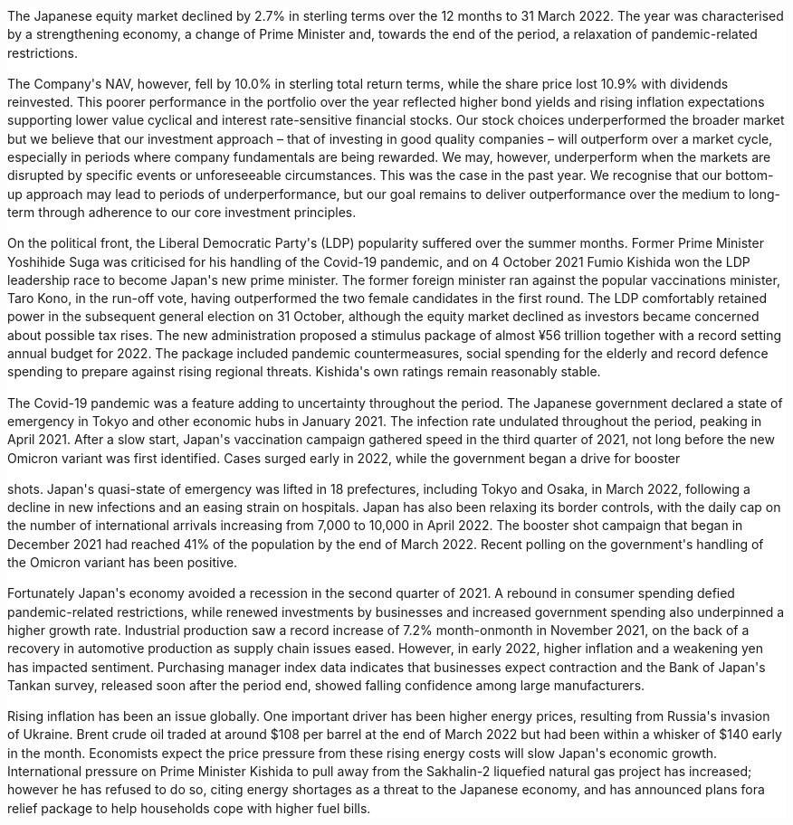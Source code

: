 The Japanese equity market declined by 2.7% in sterling terms over the 12 months to 31 March 2022. The year was characterised by a strengthening economy, a change of Prime Minister and, towards the end of the period, a relaxation of pandemic-related restrictions.

The Company's NAV, however, fell by 10.0% in sterling total return terms, while the share price lost 10.9% with dividends reinvested. This poorer performance in the portfolio over the year reflected higher bond yields and rising inflation expectations supporting lower value cyclical and interest rate-sensitive financial stocks. Our stock choices underperformed the broader market but we believe that our investment approach – that of investing in good quality companies – will outperform over a market cycle, especially in periods where company fundamentals are being rewarded. We may, however, underperform when the markets are disrupted by specific events or unforeseeable circumstances. This was the case in the past year. We recognise that our bottom-up approach may lead to periods of underperformance, but our goal remains to deliver outperformance over the medium to long-term through adherence to our core investment principles.

On the political front, the Liberal Democratic Party's (LDP) popularity suffered over the summer months. Former Prime Minister Yoshihide Suga was criticised for his handling of the Covid-19 pandemic, and on 4 October 2021 Fumio Kishida won the LDP leadership race to become Japan's new prime minister. The former foreign minister ran against the popular vaccinations minister, Taro Kono, in the run-off vote, having outperformed the two female candidates in the first round. The LDP comfortably retained power in the subsequent general election on 31 October, although the equity market declined as investors became concerned about possible tax rises. The new administration proposed a stimulus package of almost ¥56 trillion together with a record setting annual budget for 2022. The package included pandemic countermeasures, social spending for the elderly and record defence spending to prepare against rising regional threats. Kishida's own ratings remain reasonably stable.

The Covid-19 pandemic was a feature adding to uncertainty throughout the period. The Japanese government declared a state of emergency in Tokyo and other economic hubs in January 2021. The infection rate undulated throughout the period, peaking in April 2021. After a slow start, Japan's vaccination campaign gathered speed in the third quarter of 2021, not long before the new Omicron variant was first identified. Cases surged early in 2022, while the government began a drive for booster

shots. Japan's quasi-state of emergency was lifted in 18 prefectures, including Tokyo and Osaka, in March 2022, following a decline in new infections and an easing strain on hospitals. Japan has also been relaxing its border controls, with the daily cap on the number of international arrivals increasing from 7,000 to 10,000 in April 2022. The booster shot campaign that began in December 2021 had reached 41% of the population by the end of March 2022. Recent polling on the government's handling of the Omicron variant has been positive.

Fortunately Japan's economy avoided a recession in the second quarter of 2021. A rebound in consumer spending defied pandemic-related restrictions, while renewed investments by businesses and increased government spending also underpinned a higher growth rate. Industrial production saw a record increase of 7.2% month-onmonth in November 2021, on the back of a recovery in automotive production as supply chain issues eased. However, in early 2022, higher inflation and a weakening yen has impacted sentiment. Purchasing manager index data indicates that businesses expect contraction and the Bank of Japan's Tankan survey, released soon after the period end, showed falling confidence among large manufacturers.

Rising inflation has been an issue globally. One important driver has been higher energy prices, resulting from Russia's invasion of Ukraine. Brent crude oil traded at around \$108 per barrel at the end of March 2022 but had been within a whisker of \$140 early in the month. Economists expect the price pressure from these rising energy costs will slow Japan's economic growth. International pressure on Prime Minister Kishida to pull away from the Sakhalin-2 liquefied natural gas project has increased; however he has refused to do so, citing energy shortages as a threat to the Japanese economy, and has announced plans fora relief package to help households cope with higher fuel bills.
